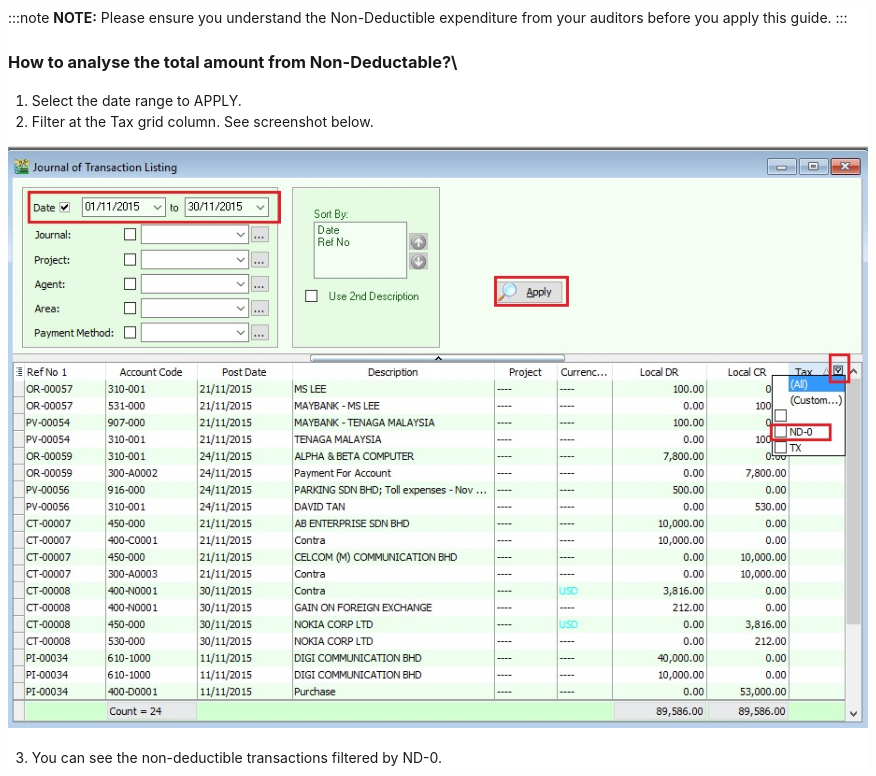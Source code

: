 :::note **NOTE:** 
Please ensure you understand the Non-Deductible expenditure from your auditors before you apply this guide.
:::

### How to analyse the total amount from Non-Deductable?\

1. Select the date range to APPLY.
2. Filter at the Tax grid column. See screenshot below.

![GST_Non_deductible_Expenditure_4](../../../static/img/getting-started/user-guide/LimYuHangGST_ST_J4.jpg)

3. You can see the non-deductible transactions filtered by ND-0.

